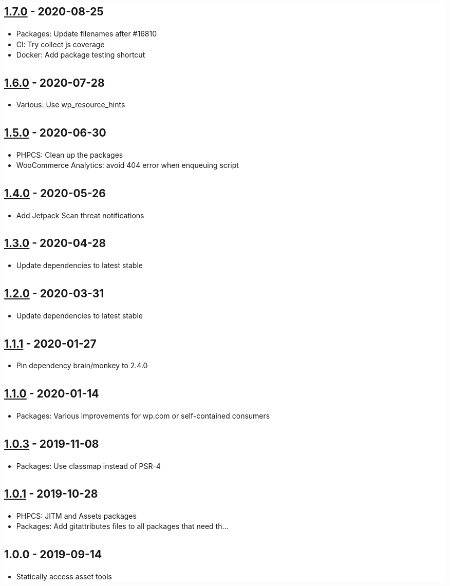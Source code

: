 ## [1.7.0] - 2020-08-25

- Packages: Update filenames after #16810
- CI: Try collect js coverage
- Docker: Add package testing shortcut

## [1.6.0] - 2020-07-28

- Various: Use wp_resource_hints

## [1.5.0] - 2020-06-30

- PHPCS: Clean up the packages
- WooCommerce Analytics: avoid 404 error when enqueuing script

## [1.4.0] - 2020-05-26

- Add Jetpack Scan threat notifications

## [1.3.0] - 2020-04-28

- Update dependencies to latest stable

## [1.2.0] - 2020-03-31

- Update dependencies to latest stable

## [1.1.1] - 2020-01-27

- Pin dependency brain/monkey to 2.4.0

## [1.1.0] - 2020-01-14

- Packages: Various improvements for wp.com or self-contained consumers

## [1.0.3] - 2019-11-08

- Packages: Use classmap instead of PSR-4

## [1.0.1] - 2019-10-28

- PHPCS: JITM and Assets packages
- Packages: Add gitattributes files to all packages that need th…

## 1.0.0 - 2019-09-14

- Statically access asset tools

[4.0.10-alpha]: https://github.com/Automattic/jetpack-assets/compare/v4.0.9...v4.0.10-alpha
[4.0.9]: https://github.com/Automattic/jetpack-assets/compare/v4.0.8...v4.0.9
[4.0.8]: https://github.com/Automattic/jetpack-assets/compare/v4.0.7...v4.0.8
[4.0.7]: https://github.com/Automattic/jetpack-assets/compare/v4.0.6...v4.0.7
[4.0.6]: https://github.com/Automattic/jetpack-assets/compare/v4.0.5...v4.0.6
[4.0.5]: https://github.com/Automattic/jetpack-assets/compare/v4.0.4...v4.0.5
[4.0.4]: https://github.com/Automattic/jetpack-assets/compare/v4.0.3...v4.0.4
[4.0.3]: https://github.com/Automattic/jetpack-assets/compare/v4.0.2...v4.0.3
[4.0.2]: https://github.com/Automattic/jetpack-assets/compare/v4.0.1...v4.0.2
[4.0.1]: https://github.com/Automattic/jetpack-assets/compare/v4.0.0...v4.0.1
[4.0.0]: https://github.com/Automattic/jetpack-assets/compare/v3.0.0...v4.0.0
[3.0.0]: https://github.com/Automattic/jetpack-assets/compare/v2.3.14...v3.0.0
[2.3.14]: https://github.com/Automattic/jetpack-assets/compare/v2.3.13...v2.3.14
[2.3.13]: https://github.com/Automattic/jetpack-assets/compare/v2.3.12...v2.3.13
[2.3.12]: https://github.com/Automattic/jetpack-assets/compare/v2.3.11...v2.3.12
[2.3.11]: https://github.com/Automattic/jetpack-assets/compare/v2.3.10...v2.3.11
[2.3.10]: https://github.com/Automattic/jetpack-assets/compare/v2.3.9...v2.3.10
[2.3.9]: https://github.com/Automattic/jetpack-assets/compare/v2.3.8...v2.3.9
[2.3.8]: https://github.com/Automattic/jetpack-assets/compare/v2.3.7...v2.3.8
[2.3.7]: https://github.com/Automattic/jetpack-assets/compare/v2.3.6...v2.3.7
[2.3.6]: https://github.com/Automattic/jetpack-assets/compare/v2.3.5...v2.3.6
[2.3.5]: https://github.com/Automattic/jetpack-assets/compare/v2.3.4...v2.3.5
[2.3.4]: https://github.com/Automattic/jetpack-assets/compare/v2.3.3...v2.3.4
[2.3.3]: https://github.com/Automattic/jetpack-assets/compare/v2.3.2...v2.3.3
[2.3.2]: https://github.com/Automattic/jetpack-assets/compare/v2.3.1...v2.3.2
[2.3.1]: https://github.com/Automattic/jetpack-assets/compare/v2.3.0...v2.3.1
[2.3.0]: https://github.com/Automattic/jetpack-assets/compare/v2.2.0...v2.3.0
[2.2.0]: https://github.com/Automattic/jetpack-assets/compare/v2.1.13...v2.2.0
[2.1.13]: https://github.com/Automattic/jetpack-assets/compare/v2.1.12...v2.1.13
[2.1.12]: https://github.com/Automattic/jetpack-assets/compare/v2.1.11...v2.1.12
[2.1.11]: https://github.com/Automattic/jetpack-assets/compare/v2.1.10...v2.1.11
[2.1.10]: https://github.com/Automattic/jetpack-assets/compare/v2.1.9...v2.1.10
[2.1.9]: https://github.com/Automattic/jetpack-assets/compare/v2.1.8...v2.1.9
[2.1.8]: https://github.com/Automattic/jetpack-assets/compare/v2.1.7...v2.1.8
[2.1.7]: https://github.com/Automattic/jetpack-assets/compare/v2.1.6...v2.1.7
[2.1.6]: https://github.com/Automattic/jetpack-assets/compare/v2.1.5...v2.1.6
[2.1.5]: https://github.com/Automattic/jetpack-assets/compare/v2.1.4...v2.1.5
[2.1.4]: https://github.com/Automattic/jetpack-assets/compare/v2.1.3...v2.1.4
[2.1.3]: https://github.com/Automattic/jetpack-assets/compare/v2.1.2...v2.1.3
[2.1.2]: https://github.com/Automattic/jetpack-assets/compare/v2.1.1...v2.1.2
[2.1.1]: https://github.com/Automattic/jetpack-assets/compare/v2.1.0...v2.1.1
[2.1.0]: https://github.com/Automattic/jetpack-assets/compare/v2.0.4...v2.1.0
[2.0.4]: https://github.com/Automattic/jetpack-assets/compare/v2.0.3...v2.0.4
[2.0.3]: https://github.com/Automattic/jetpack-assets/compare/v2.0.2...v2.0.3
[2.0.2]: https://github.com/Automattic/jetpack-assets/compare/v2.0.1...v2.0.2
[2.0.1]: https://github.com/Automattic/jetpack-assets/compare/v2.0.0...v2.0.1
[2.0.0]: https://github.com/Automattic/jetpack-assets/compare/v1.18.15...v2.0.0
[1.18.15]: https://github.com/Automattic/jetpack-assets/compare/v1.18.14...v1.18.15
[1.18.14]: https://github.com/Automattic/jetpack-assets/compare/v1.18.13...v1.18.14
[1.18.13]: https://github.com/Automattic/jetpack-assets/compare/v1.18.12...v1.18.13
[1.18.12]: https://github.com/Automattic/jetpack-assets/compare/v1.18.11...v1.18.12
[1.18.11]: https://github.com/Automattic/jetpack-assets/compare/v1.18.10...v1.18.11
[1.18.10]: https://github.com/Automattic/jetpack-assets/compare/v1.18.9...v1.18.10
[1.18.9]: https://github.com/Automattic/jetpack-assets/compare/v1.18.8...v1.18.9
[1.18.8]: https://github.com/Automattic/jetpack-assets/compare/v1.18.7...v1.18.8
[1.18.7]: https://github.com/Automattic/jetpack-assets/compare/v1.18.6...v1.18.7
[1.18.6]: https://github.com/Automattic/jetpack-assets/compare/v1.18.5...v1.18.6
[1.18.5]: https://github.com/Automattic/jetpack-assets/compare/v1.18.4...v1.18.5
[1.18.4]: https://github.com/Automattic/jetpack-assets/compare/v1.18.3...v1.18.4
[1.18.3]: https://github.com/Automattic/jetpack-assets/compare/v1.18.2...v1.18.3
[1.18.2]: https://github.com/Automattic/jetpack-assets/compare/v1.18.1...v1.18.2
[1.18.1]: https://github.com/Automattic/jetpack-assets/compare/v1.18.0...v1.18.1
[1.18.0]: https://github.com/Automattic/jetpack-assets/compare/v1.17.34...v1.18.0

[1.17.34]: https://github.com/Automattic/jetpack-assets/compare/v1.17.33...v1.17.34
[1.17.33]: https://github.com/Automattic/jetpack-assets/compare/v1.17.32...v1.17.33
[1.17.32]: https://github.com/Automattic/jetpack-assets/compare/v1.17.31...v1.17.32
[1.17.31]: https://github.com/Automattic/jetpack-assets/compare/v1.17.30...v1.17.31
[1.17.30]: https://github.com/Automattic/jetpack-assets/compare/v1.17.29...v1.17.30
[1.17.29]: https://github.com/Automattic/jetpack-assets/compare/v1.17.28...v1.17.29
[1.17.28]: https://github.com/Automattic/jetpack-assets/compare/v1.17.27...v1.17.28
[1.17.27]: https://github.com/Automattic/jetpack-assets/compare/v1.17.26...v1.17.27
[1.17.26]: https://github.com/Automattic/jetpack-assets/compare/v1.17.25...v1.17.26
[1.17.25]: https://github.com/Automattic/jetpack-assets/compare/v1.17.24...v1.17.25
[1.17.24]: https://github.com/Automattic/jetpack-assets/compare/v1.17.23...v1.17.24
[1.17.23]: https://github.com/Automattic/jetpack-assets/compare/v1.17.22...v1.17.23
[1.17.22]: https://github.com/Automattic/jetpack-assets/compare/v1.17.21...v1.17.22
[1.17.21]: https://github.com/Automattic/jetpack-assets/compare/v1.17.20...v1.17.21
[1.17.20]: https://github.com/Automattic/jetpack-assets/compare/v1.17.19...v1.17.20
[1.17.19]: https://github.com/Automattic/jetpack-assets/compare/v1.17.18...v1.17.19
[1.17.18]: https://github.com/Automattic/jetpack-assets/compare/v1.17.17...v1.17.18
[1.17.17]: https://github.com/Automattic/jetpack-assets/compare/v1.17.16...v1.17.17
[1.17.16]: https://github.com/Automattic/jetpack-assets/compare/v1.17.15...v1.17.16
[1.17.15]: https://github.com/Automattic/jetpack-assets/compare/v1.17.14...v1.17.15
[1.17.14]: https://github.com/Automattic/jetpack-assets/compare/v1.17.13...v1.17.14
[1.17.13]: https://github.com/Automattic/jetpack-assets/compare/v1.17.12...v1.17.13
[1.17.12]: https://github.com/Automattic/jetpack-assets/compare/v1.17.11...v1.17.12
[1.17.11]: https://github.com/Automattic/jetpack-assets/compare/v1.17.10...v1.17.11
[1.17.10]: https://github.com/Automattic/jetpack-assets/compare/v1.17.9...v1.17.10
[1.17.9]: https://github.com/Automattic/jetpack-assets/compare/v1.17.8...v1.17.9
[1.17.8]: https://github.com/Automattic/jetpack-assets/compare/v1.17.7...v1.17.8
[1.17.7]: https://github.com/Automattic/jetpack-assets/compare/v1.17.6...v1.17.7
[1.17.6]: https://github.com/Automattic/jetpack-assets/compare/v1.17.5...v1.17.6
[1.17.5]: https://github.com/Automattic/jetpack-assets/compare/v1.17.4...v1.17.5
[1.17.4]: https://github.com/Automattic/jetpack-assets/compare/v1.17.3...v1.17.4
[1.17.3]: https://github.com/Automattic/jetpack-assets/compare/v1.17.2...v1.17.3
[1.17.2]: https://github.com/Automattic/jetpack-assets/compare/v1.17.1...v1.17.2
[1.17.1]: https://github.com/Automattic/jetpack-assets/compare/v1.17.0...v1.17.1
[1.17.0]: https://github.com/Automattic/jetpack-assets/compare/v1.16.2...v1.17.0
[1.16.2]: https://github.com/Automattic/jetpack-assets/compare/v1.16.1...v1.16.2
[1.16.1]: https://github.com/Automattic/jetpack-assets/compare/v1.16.0...v1.16.1
[1.16.0]: https://github.com/Automattic/jetpack-assets/compare/v1.15.0...v1.16.0
[1.15.0]: https://github.com/Automattic/jetpack-assets/compare/v1.14.0...v1.15.0
[1.14.0]: https://github.com/Automattic/jetpack-assets/compare/v1.13.1...v1.14.0
[1.13.1]: https://github.com/Automattic/jetpack-assets/compare/v1.13.0...v1.13.1
[1.13.0]: https://github.com/Automattic/jetpack-assets/compare/v1.12.0...v1.13.0
[1.12.0]: https://github.com/Automattic/jetpack-assets/compare/v1.11.10...v1.12.0
[1.11.10]: https://github.com/Automattic/jetpack-assets/compare/v1.11.9...v1.11.10
[1.11.9]: https://github.com/Automattic/jetpack-assets/compare/v1.11.8...v1.11.9
[1.11.8]: https://github.com/Automattic/jetpack-assets/compare/v1.11.7...v1.11.8
[1.11.7]: https://github.com/Automattic/jetpack-assets/compare/v1.11.6...v1.11.7
[1.11.6]: https://github.com/Automattic/jetpack-assets/compare/v1.11.5...v1.11.6
[1.11.5]: https://github.com/Automattic/jetpack-assets/compare/v1.11.4...v1.11.5
[1.11.4]: https://github.com/Automattic/jetpack-assets/compare/v1.11.3...v1.11.4
[1.11.3]: https://github.com/Automattic/jetpack-assets/compare/v1.11.2...v1.11.3
[1.11.2]: https://github.com/Automattic/jetpack-assets/compare/v1.11.1...v1.11.2
[1.11.1]: https://github.com/Automattic/jetpack-assets/compare/v1.11.0...v1.11.1
[1.11.0]: https://github.com/Automattic/jetpack-assets/compare/v1.10.0...v1.11.0
[1.10.0]: https://github.com/Automattic/jetpack-assets/compare/v1.9.1...v1.10.0
[1.9.1]: https://github.com/Automattic/jetpack-assets/compare/v1.9.0...v1.9.1
[1.9.0]: https://github.com/Automattic/jetpack-assets/compare/v1.8.0...v1.9.0
[1.8.0]: https://github.com/Automattic/jetpack-assets/compare/v1.7.0...v1.8.0
[1.7.0]: https://github.com/Automattic/jetpack-assets/compare/v1.6.0...v1.7.0
[1.6.0]: https://github.com/Automattic/jetpack-assets/compare/v1.5.0...v1.6.0
[1.5.0]: https://github.com/Automattic/jetpack-assets/compare/v1.4.0...v1.5.0
[1.4.0]: https://github.com/Automattic/jetpack-assets/compare/v1.3.0...v1.4.0
[1.3.0]: https://github.com/Automattic/jetpack-assets/compare/v1.2.0...v1.3.0
[1.2.0]: https://github.com/Automattic/jetpack-assets/compare/v1.1.1...v1.2.0
[1.1.1]: https://github.com/Automattic/jetpack-assets/compare/v1.1.0...v1.1.1
[1.1.0]: https://github.com/Automattic/jetpack-assets/compare/v1.0.3...v1.1.0
[1.0.3]: https://github.com/Automattic/jetpack-assets/compare/v1.0.1...v1.0.3
[1.0.1]: https://github.com/Automattic/jetpack-assets/compare/v1.0.0...v1.0.1